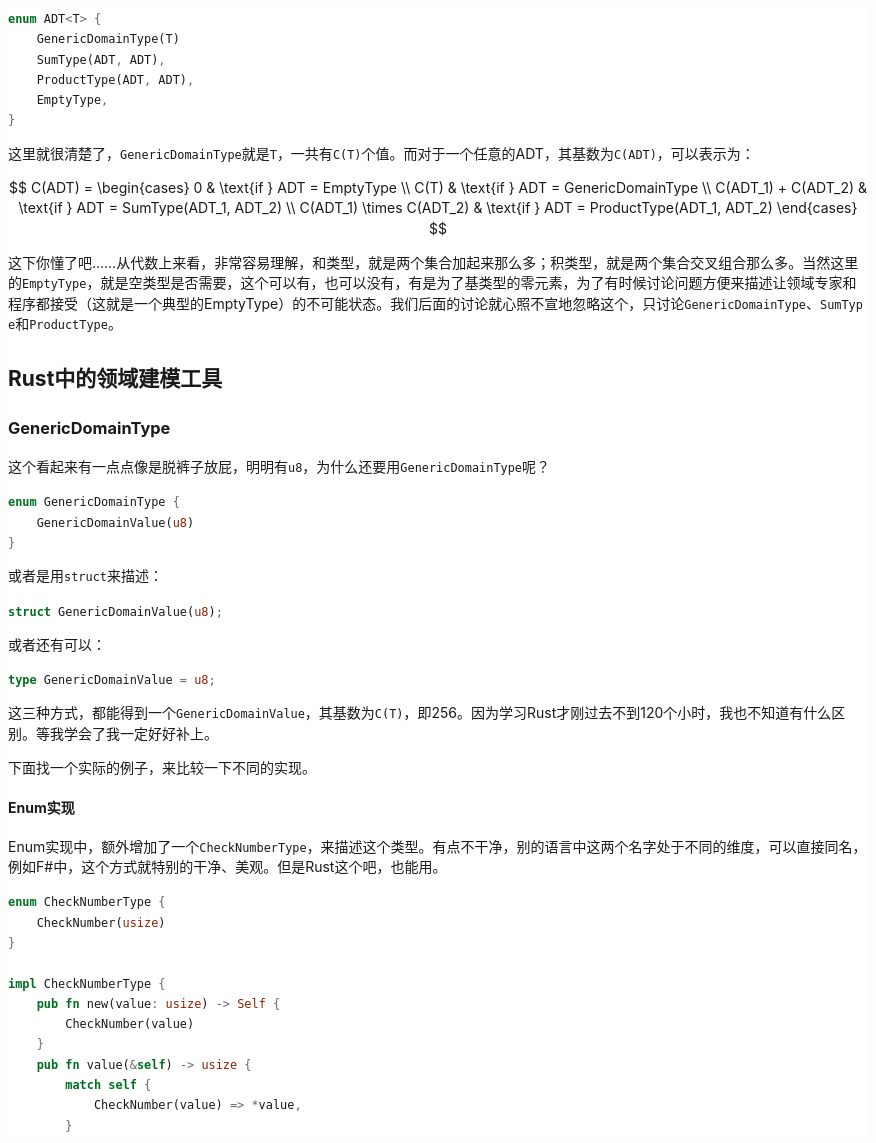 ```rust
enum ADT<T> {
    GenericDomainType(T)
    SumType(ADT, ADT),
    ProductType(ADT, ADT),
    EmptyType,
}
```

这里就很清楚了，`GenericDomainType`就是`T`，一共有`C(T)`个值。而对于一个任意的ADT，其基数为`C(ADT)`，可以表示为：

$$
C(ADT) = \begin{cases}
    0 & \text{if } ADT = EmptyType \\
    C(T) & \text{if } ADT = GenericDomainType \\
    C(ADT_1) + C(ADT_2) & \text{if } ADT = SumType(ADT_1, ADT_2) \\
    C(ADT_1) \times C(ADT_2) & \text{if } ADT = ProductType(ADT_1, ADT_2)
\end{cases}
$$

这下你懂了吧……从代数上来看，非常容易理解，和类型，就是两个集合加起来那么多；积类型，就是两个集合交叉组合那么多。当然这里的`EmptyType`，就是空类型是否需要，这个可以有，也可以没有，有是为了基类型的零元素，为了有时候讨论问题方便来描述让领域专家和程序都接受（这就是一个典型的EmptyType）的不可能状态。我们后面的讨论就心照不宣地忽略这个，只讨论`GenericDomainType`、`SumType`和`ProductType`。

## Rust中的领域建模工具

### GenericDomainType

这个看起来有一点点像是脱裤子放屁，明明有`u8`，为什么还要用`GenericDomainType`呢？

```rust
enum GenericDomainType {
    GenericDomainValue(u8)
}
```

或者是用`struct`来描述：

```rust
struct GenericDomainValue(u8);
```

或者还有可以：

```rust
type GenericDomainValue = u8;
```

这三种方式，都能得到一个`GenericDomainValue`，其基数为`C(T)`，即256。因为学习Rust才刚过去不到120个小时，我也不知道有什么区别。等我学会了我一定好好补上。

下面找一个实际的例子，来比较一下不同的实现。

#### Enum实现

Enum实现中，额外增加了一个`CheckNumberType`，来描述这个类型。有点不干净，别的语言中这两个名字处于不同的维度，可以直接同名，例如F#中，这个方式就特别的干净、美观。但是Rust这个吧，也能用。

```rust
enum CheckNumberType {
    CheckNumber(usize)
}

impl CheckNumberType {
    pub fn new(value: usize) -> Self {
        CheckNumber(value)
    }
    pub fn value(&self) -> usize {
        match self {
            CheckNumber(value) => *value,
        }
```